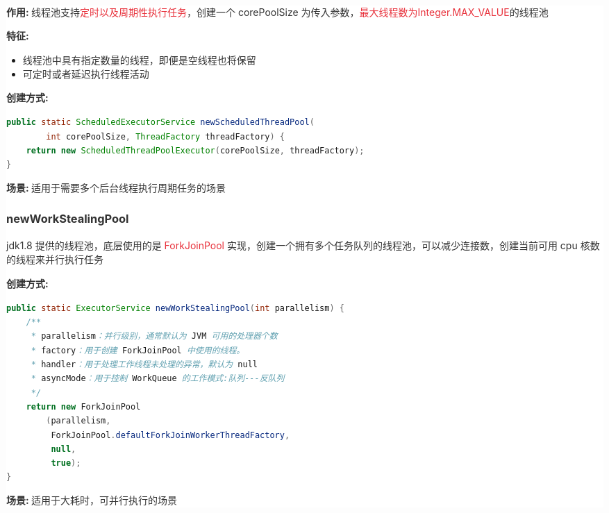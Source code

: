 **<font style="color:rgb(51,51,51);">作用: </font>**<font style="color:rgb(51,51,51);">线程池支持</font><font style="color:#E8323C;">定时以及周期性执行任务</font><font style="color:rgb(51,51,51);">，创建一个 corePoolSize 为传入参数，</font><font style="color:#E8323C;">最大线程数为</font><font style="color:#E8323C;">Integer.MAX_VALUE</font><font style="color:rgb(51,51,51);">的线程池</font>

<font style="color:rgb(51,51,51);"></font>

**<font style="color:rgb(51,51,51);">特征: </font>**

+ <font style="color:rgb(51,51,51);">线程池中具有指定数量的线程，即便是空线程也将保留</font>
+ <font style="color:rgb(51,51,51);">可定时或者延迟执行线程活动 </font>



**<font style="color:rgb(51,51,51);">创建方式:</font>**

```java
public static ScheduledExecutorService newScheduledThreadPool(
        int corePoolSize, ThreadFactory threadFactory) {
    return new ScheduledThreadPoolExecutor(corePoolSize, threadFactory);
}
```

**<font style="color:rgb(51,51,51);">场景: </font>**<font style="color:rgb(51,51,51);">适用于需要多个后台线程执行周期任务的场景</font>



### **<font style="color:rgb(51,51,51);"> newWorkStealingPool</font>**


<font style="color:rgb(51,51,51);">jdk1.8 提供的线程池，底层使用的是 </font><font style="color:#E8323C;">ForkJoinPool </font><font style="color:rgb(51,51,51);">实现，创建一个拥有多个任务队列的线程池，可以减少连接数，创建当前可用 cpu 核数的线程来并行执行任务 </font>

<font style="color:rgb(51,51,51);"></font>

**<font style="color:rgb(51,51,51);">创建方式:</font>**

```java
public static ExecutorService newWorkStealingPool(int parallelism) {
    /**
     * parallelism：并行级别，通常默认为 JVM 可用的处理器个数
     * factory：用于创建 ForkJoinPool 中使用的线程。
     * handler：用于处理工作线程未处理的异常，默认为 null
     * asyncMode：用于控制 WorkQueue 的工作模式:队列---反队列
     */
    return new ForkJoinPool
        (parallelism,
         ForkJoinPool.defaultForkJoinWorkerThreadFactory, 
         null,
         true);
}
```

**<font style="color:rgb(51,51,51);">场景: </font>**<font style="color:rgb(51,51,51);">适用于大耗时，可并行执行的场景 </font>
